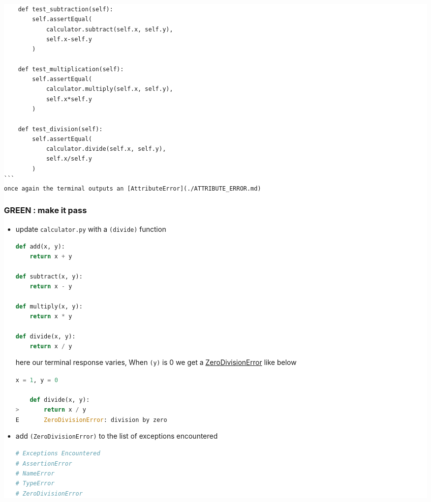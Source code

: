         def test_subtraction(self):
            self.assertEqual(
                calculator.subtract(self.x, self.y),
                self.x-self.y
            )

        def test_multiplication(self):
            self.assertEqual(
                calculator.multiply(self.x, self.y),
                self.x*self.y
            )

        def test_division(self):
            self.assertEqual(
                calculator.divide(self.x, self.y),
                self.x/self.y
            )
    ```
    once again the terminal outputs an [AttributeError](./ATTRIBUTE_ERROR.md)

### GREEN : make it pass

- update `calculator.py` with a ``(divide)`` function
    ```python
    def add(x, y):
        return x + y

    def subtract(x, y):
        return x - y

    def multiply(x, y):
        return x * y

    def divide(x, y):
        return x / y
    ```
    here our terminal response varies, When ``(y)`` is 0 we get a [ZeroDivisionError](https://docs.python.org/3/library/exceptions.html?highlight=exceptions#ZeroDivisionError) like below


    ```python
    x = 1, y = 0

        def divide(x, y):
    >       return x / y
    E       ZeroDivisionError: division by zero
    ```
- add ``(ZeroDivisionError)`` to the list of exceptions encountered
    ```python
    # Exceptions Encountered
    # AssertionError
    # NameError
    # TypeError
    # ZeroDivisionError
    ```
